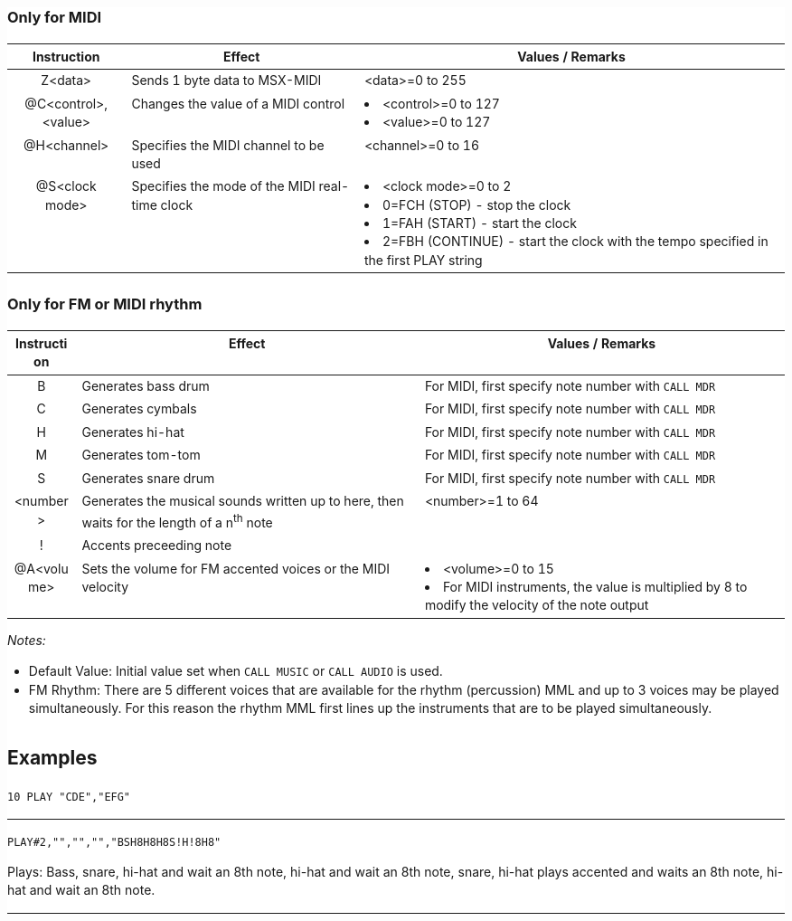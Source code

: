 ### Only for MIDI

|Instruction|Effect|Values / Remarks|
|:-:|---|---|
|Z\<data>|Sends 1 byte data to MSX-MIDI|\<data>=0 to 255|
|@C\<control>,\<value>|Changes the value of a MIDI control|<li>\<control>=0 to 127<li>\<value>=0 to 127|
|@H\<channel>|Specifies the MIDI channel to be used|\<channel>=0 to 16|
|@S\<clock mode>|Specifies the mode of the MIDI real-time clock|<li>\<clock mode>=0 to 2<li>0=FCH (STOP) - stop the clock<li>1=FAH (START) - start the clock<li>2=FBH (CONTINUE) - start the clock with the tempo specified in the first PLAY string|

### Only for FM or MIDI rhythm

|Instruction|Effect|Values / Remarks|
|:-:|---|---|
|B|Generates bass drum|For MIDI, first specify note number with `CALL MDR`|
|C|Generates cymbals|For MIDI, first specify note number with `CALL MDR`|
|H|Generates hi-hat|For MIDI, first specify note number with `CALL MDR`|
|M|Generates tom-tom|For MIDI, first specify note number with `CALL MDR`|
|S|Generates snare drum|For MIDI, first specify note number with `CALL MDR`|
|\<number>|Generates the musical sounds written up to here, then waits for the length of a n<sup>th</sup> note|\<number>=1 to 64|
|!|Accents preceeding note||
|@A\<volume>|Sets the volume for FM accented voices or the MIDI velocity|<li>\<volume>=0 to 15<li>For MIDI instruments, the value is multiplied by 8 to modify the velocity of the note output|


_Notes:_
- Default Value: Initial value set when `CALL MUSIC` or `CALL AUDIO` is used.
- FM Rhythm: There are 5 different voices that are available for the rhythm (percussion) MML and up to 3 voices may be played simultaneously. For this reason the rhythm MML first lines up the instruments that are to be played simultaneously.

## Examples

```basic
10 PLAY "CDE","EFG"
```

---
```basic
PLAY#2,"","","","BSH8H8H8S!H!8H8"
```

Plays: Bass, snare, hi-hat and wait an 8th note, hi-hat and wait an 8th note, snare, hi-hat plays accented and waits an 8th note, hi-hat and wait an 8th note.

---